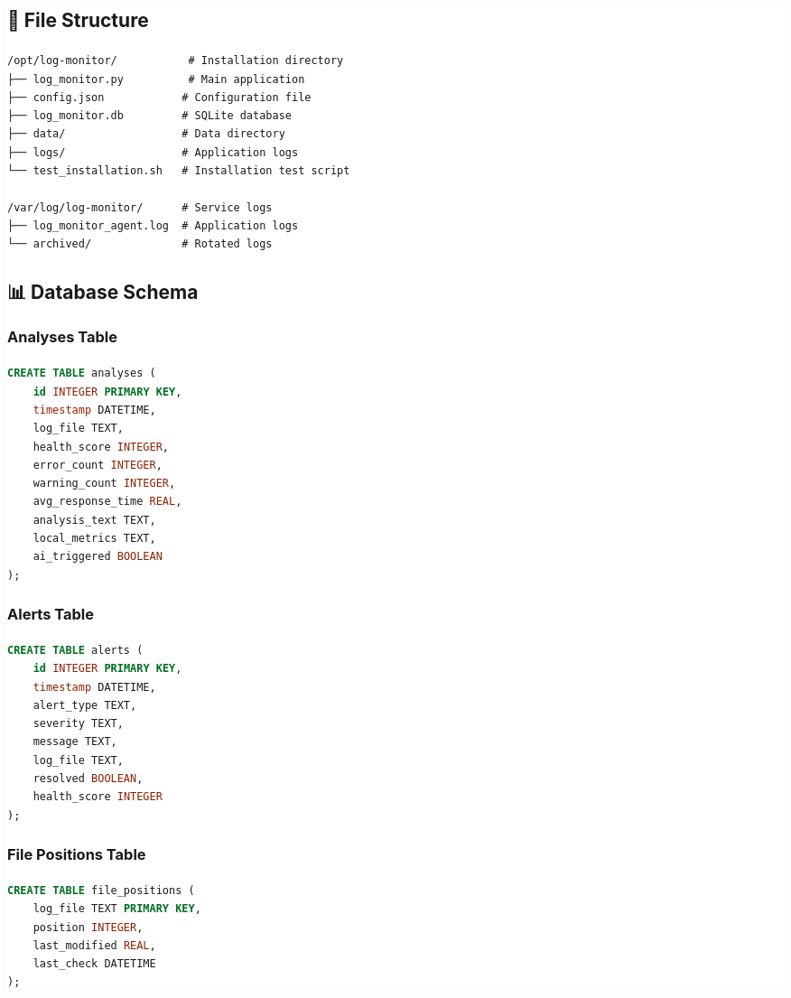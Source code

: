 ## 📁 File Structure

```
/opt/log-monitor/           # Installation directory
├── log_monitor.py          # Main application
├── config.json            # Configuration file
├── log_monitor.db         # SQLite database
├── data/                  # Data directory
├── logs/                  # Application logs
└── test_installation.sh   # Installation test script

/var/log/log-monitor/      # Service logs
├── log_monitor_agent.log  # Application logs
└── archived/              # Rotated logs
```

## 📊 Database Schema

### Analyses Table
```sql
CREATE TABLE analyses (
    id INTEGER PRIMARY KEY,
    timestamp DATETIME,
    log_file TEXT,
    health_score INTEGER,
    error_count INTEGER,
    warning_count INTEGER,
    avg_response_time REAL,
    analysis_text TEXT,
    local_metrics TEXT,
    ai_triggered BOOLEAN
);
```

### Alerts Table
```sql
CREATE TABLE alerts (
    id INTEGER PRIMARY KEY,
    timestamp DATETIME,
    alert_type TEXT,
    severity TEXT,
    message TEXT,
    log_file TEXT,
    resolved BOOLEAN,
    health_score INTEGER
);
```

### File Positions Table
```sql
CREATE TABLE file_positions (
    log_file TEXT PRIMARY KEY,
    position INTEGER,
    last_modified REAL,
    last_check DATETIME
);
```
